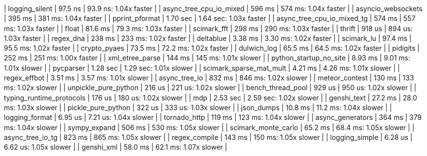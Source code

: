 | logging_silent             | 97.5 ns                                                      | 93.9 ns: 1.04x faster                                            |
| async_tree_cpu_io_mixed    | 596 ms                                                       | 574 ms: 1.04x faster                                             |
| asyncio_websockets         | 395 ms                                                       | 381 ms: 1.04x faster                                             |
| pprint_pformat             | 1.70 sec                                                     | 1.64 sec: 1.03x faster                                           |
| async_tree_cpu_io_mixed_tg | 574 ms                                                       | 557 ms: 1.03x faster                                             |
| float                      | 81.6 ms                                                      | 79.3 ms: 1.03x faster                                            |
| scimark_fft                | 298 ms                                                       | 290 ms: 1.03x faster                                             |
| thrift                     | 918 us                                                       | 894 us: 1.03x faster                                             |
| regex_dna                  | 238 ms                                                       | 233 ms: 1.02x faster                                             |
| deltablue                  | 3.38 ms                                                      | 3.30 ms: 1.02x faster                                            |
| scimark_lu                 | 97.4 ms                                                      | 95.5 ms: 1.02x faster                                            |
| crypto_pyaes               | 73.5 ms                                                      | 72.2 ms: 1.02x faster                                            |
| dulwich_log                | 65.5 ms                                                      | 64.5 ms: 1.02x faster                                            |
| pidigits                   | 252 ms                                                       | 251 ms: 1.00x faster                                             |
| xml_etree_parse            | 144 ms                                                       | 145 ms: 1.01x slower                                             |
| python_startup_no_site     | 8.93 ms                                                      | 9.01 ms: 1.01x slower                                            |
| pycparser                  | 1.28 sec                                                     | 1.29 sec: 1.01x slower                                           |
| scimark_sparse_mat_mult    | 4.21 ms                                                      | 4.26 ms: 1.01x slower                                            |
| regex_effbot               | 3.51 ms                                                      | 3.57 ms: 1.01x slower                                            |
| async_tree_io              | 832 ms                                                       | 846 ms: 1.02x slower                                             |
| meteor_contest             | 130 ms                                                       | 133 ms: 1.02x slower                                             |
| unpickle_pure_python       | 216 us                                                       | 221 us: 1.02x slower                                             |
| bench_thread_pool          | 929 us                                                       | 950 us: 1.02x slower                                             |
| typing_runtime_protocols   | 176 us                                                       | 180 us: 1.02x slower                                             |
| mdp                        | 2.53 sec                                                     | 2.59 sec: 1.02x slower                                           |
| genshi_text                | 27.2 ms                                                      | 28.0 ms: 1.03x slower                                            |
| pickle_pure_python         | 322 us                                                       | 333 us: 1.03x slower                                             |
| json_dumps                 | 10.8 ms                                                      | 11.2 ms: 1.04x slower                                            |
| logging_format             | 6.95 us                                                      | 7.21 us: 1.04x slower                                            |
| tornado_http               | 119 ms                                                       | 123 ms: 1.04x slower                                             |
| async_generators           | 364 ms                                                       | 379 ms: 1.04x slower                                             |
| sympy_expand               | 506 ms                                                       | 530 ms: 1.05x slower                                             |
| scimark_monte_carlo        | 65.2 ms                                                      | 68.4 ms: 1.05x slower                                            |
| async_tree_io_tg           | 823 ms                                                       | 865 ms: 1.05x slower                                             |
| regex_compile              | 143 ms                                                       | 150 ms: 1.05x slower                                             |
| logging_simple             | 6.28 us                                                      | 6.62 us: 1.05x slower                                            |
| genshi_xml                 | 58.0 ms                                                      | 62.1 ms: 1.07x slower                                            |